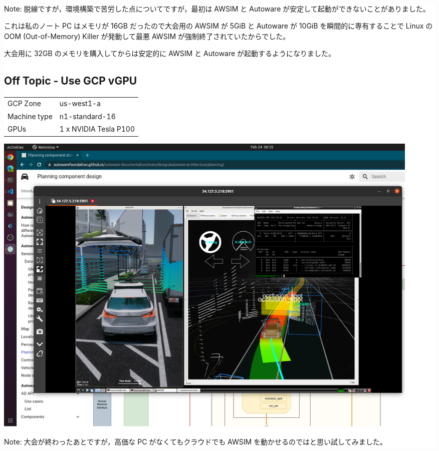 Note:
脱線ですが，環境構築で苦労した点についてですが，最初は AWSIM と Autoware が安定して起動ができないことがありました。

これは私のノート PC はメモリが 16GB だったので大会用の AWSIM が 5GiB と Autoware が 10GiB を瞬間的に専有することで Linux の OOM (Out-of-Memory) Killer が発動して最悪 AWSIM が強制終了されていたからでした。

大会用に 32GB のメモリを購入してからは安定的に AWSIM と Autoware が起動するようになりました。



## Off Topic - Use GCP vGPU

|              |                       |
| ------------ | --------------------- |
| GCP Zone     | us-west1-a            |
| Machine type | n1-standard-16        |
| GPUs         | 1 x NVIDIA Tesla P100 |

<img src="img/gcp.png" width="800px" />

Note:
大会が終わったあとですが，高価な PC がなくてもクラウドでも AWSIM を動かせるのではと思い試してみました。
